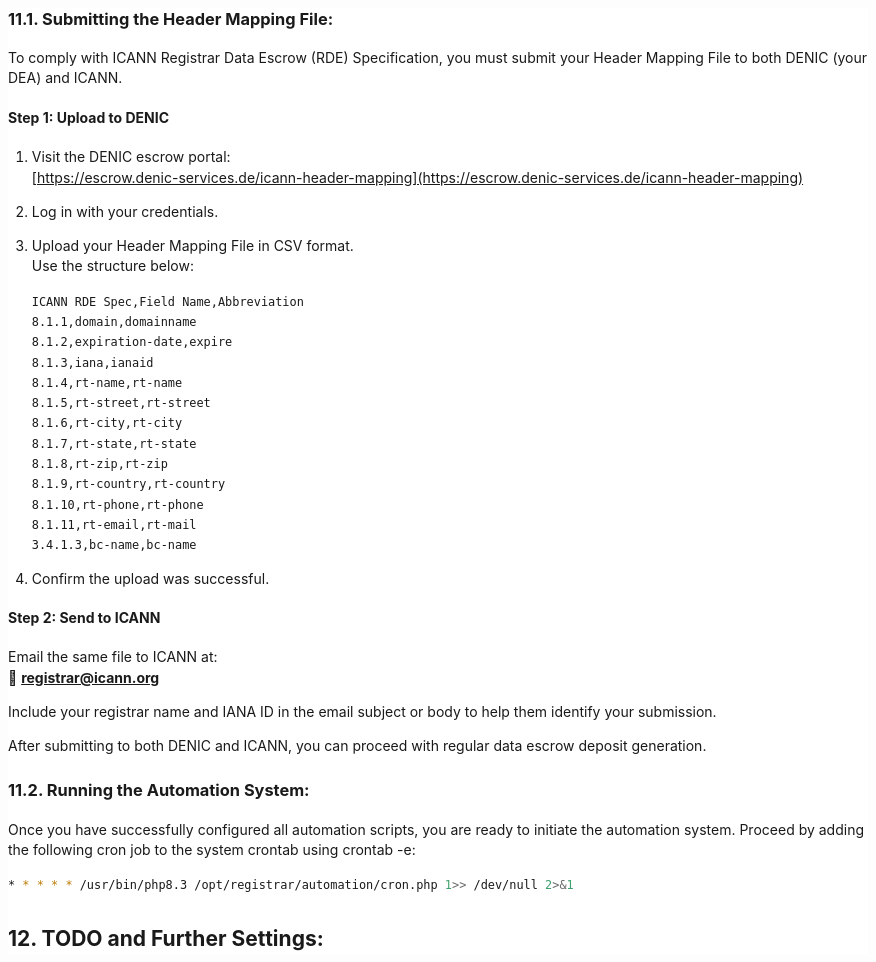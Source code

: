 ### 11.1. Submitting the Header Mapping File:

To comply with ICANN Registrar Data Escrow (RDE) Specification, you must submit your Header Mapping File to both DENIC (your DEA) and ICANN.

#### Step 1: Upload to DENIC

1. Visit the DENIC escrow portal:  
   [https://escrow.denic-services.de/icann-header-mapping](https://escrow.denic-services.de/icann-header-mapping)

2. Log in with your credentials.

3. Upload your Header Mapping File in CSV format.  
   Use the structure below:

    ```csv
    ICANN RDE Spec,Field Name,Abbreviation
    8.1.1,domain,domainname
    8.1.2,expiration-date,expire
    8.1.3,iana,ianaid
    8.1.4,rt-name,rt-name
    8.1.5,rt-street,rt-street
    8.1.6,rt-city,rt-city
    8.1.7,rt-state,rt-state
    8.1.8,rt-zip,rt-zip
    8.1.9,rt-country,rt-country
    8.1.10,rt-phone,rt-phone
    8.1.11,rt-email,rt-mail
    3.4.1.3,bc-name,bc-name
    ```

4. Confirm the upload was successful.

#### Step 2: Send to ICANN

Email the same file to ICANN at:  
📧 **registrar@icann.org**

Include your registrar name and IANA ID in the email subject or body to help them identify your submission.

After submitting to both DENIC and ICANN, you can proceed with regular data escrow deposit generation.

### 11.2. Running the Automation System:

Once you have successfully configured all automation scripts, you are ready to initiate the automation system. Proceed by adding the following cron job to the system crontab using crontab -e:

```bash
* * * * * /usr/bin/php8.3 /opt/registrar/automation/cron.php 1>> /dev/null 2>&1
```

## 12. TODO and Further Settings:
